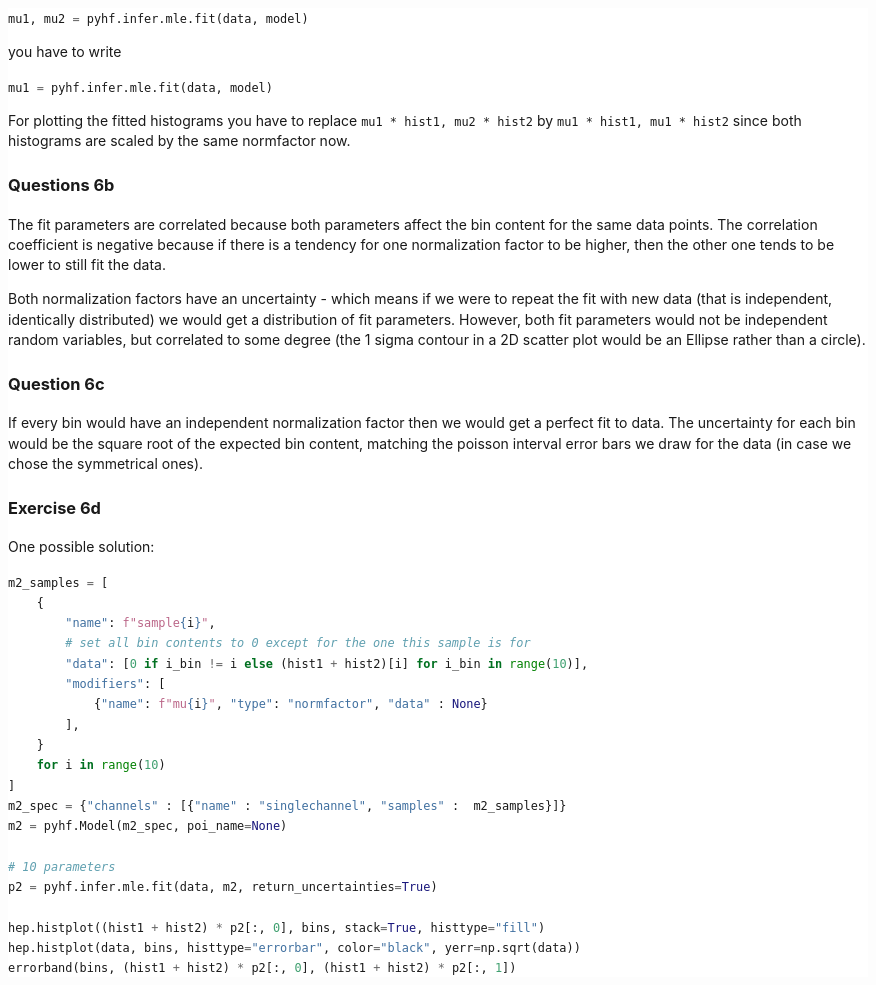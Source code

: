 ```python
mu1, mu2 = pyhf.infer.mle.fit(data, model)
```

you have to write

```python
mu1 = pyhf.infer.mle.fit(data, model)
```

For plotting the fitted histograms you have to replace `mu1 * hist1, mu2 *
hist2` by `mu1 * hist1, mu1 * hist2` since both histograms are scaled by the
same normfactor now.

### Questions 6b

The fit parameters are correlated because both parameters affect the bin content
for the same data points. The correlation coefficient is negative because if
there is a tendency for one normalization factor to be higher, then the other
one tends to be lower to still fit the data.

Both normalization factors have an uncertainty - which means if we were to
repeat the fit with new data (that is independent, identically distributed) we
would get a distribution of fit parameters. However, both fit parameters would
not be independent random variables, but correlated to some degree (the 1 sigma
contour in a 2D scatter plot would be an Ellipse rather than a circle).

### Question 6c

If every bin would have an independent normalization factor then we would get a
perfect fit to data. The uncertainty for each bin would be the square root of
the expected bin content, matching the poisson interval error bars we draw for
the data (in case we chose the symmetrical ones).

### Exercise 6d

One possible solution:

```python
m2_samples = [
    {
        "name": f"sample{i}",
        # set all bin contents to 0 except for the one this sample is for
        "data": [0 if i_bin != i else (hist1 + hist2)[i] for i_bin in range(10)],
        "modifiers": [
            {"name": f"mu{i}", "type": "normfactor", "data" : None}
        ],
    }
    for i in range(10)
]
m2_spec = {"channels" : [{"name" : "singlechannel", "samples" :  m2_samples}]}
m2 = pyhf.Model(m2_spec, poi_name=None)

# 10 parameters
p2 = pyhf.infer.mle.fit(data, m2, return_uncertainties=True)

hep.histplot((hist1 + hist2) * p2[:, 0], bins, stack=True, histtype="fill")
hep.histplot(data, bins, histtype="errorbar", color="black", yerr=np.sqrt(data))
errorband(bins, (hist1 + hist2) * p2[:, 0], (hist1 + hist2) * p2[:, 1])
```
